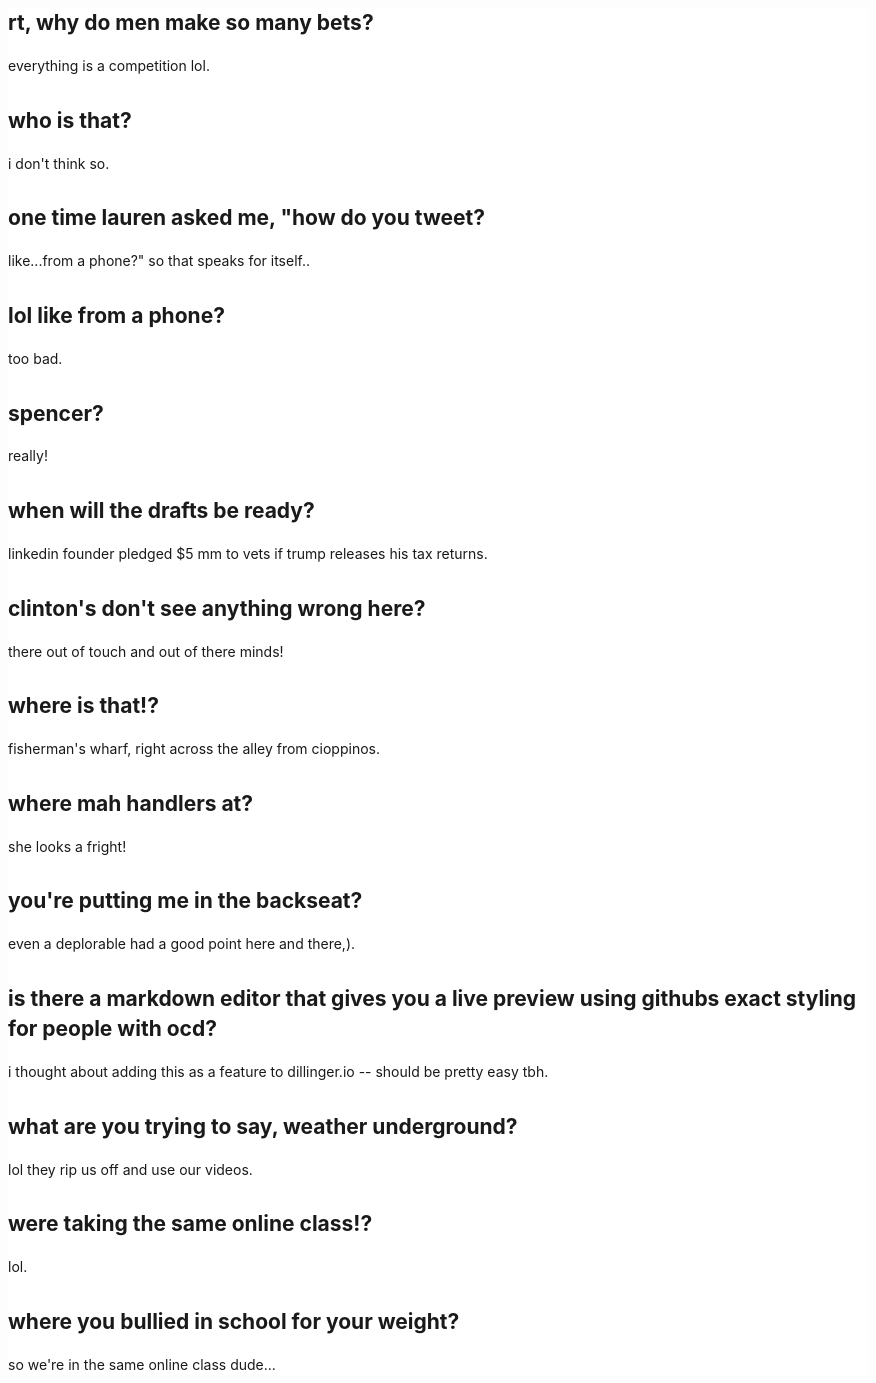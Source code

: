 ## rt, why do men make so many bets?
everything is a competition lol.

## who is that?
i don't think so.

## one time lauren asked me, "how do you tweet?
like...from a phone?" so that speaks for itself..

## lol like from a phone?
too bad.

## spencer?
really!

## when will the drafts be ready?
linkedin founder pledged $5 mm to vets if trump releases his tax returns.

## clinton's don't see anything wrong here?
there out of touch and out of there minds!

## where is that!?
fisherman's wharf, right across the alley from cioppinos.

## where mah handlers at?
she looks a fright!

## you're putting me in the backseat?
even a deplorable had a good point here and there,).

## is there a markdown editor that gives you a live preview using githubs exact styling for people with ocd?
i thought about adding this as a feature to dillinger.io -- should be pretty easy tbh.

## what are you trying to say, weather underground?
lol they rip us off and use our videos.

## were taking the same online class!?
lol.

## where you bullied in school for your weight?
so we're in the same online class dude...
